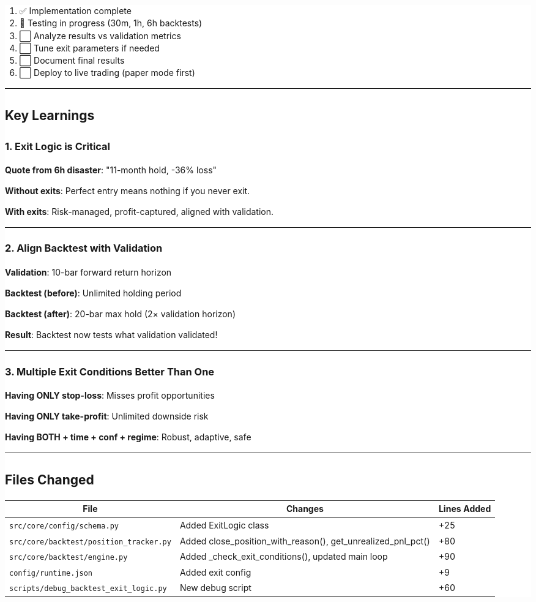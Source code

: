 1. ✅ Implementation complete
2. 🔄 Testing in progress (30m, 1h, 6h backtests)
3. ⬜ Analyze results vs validation metrics
4. ⬜ Tune exit parameters if needed
5. ⬜ Document final results
6. ⬜ Deploy to live trading (paper mode first)

---

## Key Learnings

### 1. Exit Logic is Critical

**Quote from 6h disaster**: "11-month hold, -36% loss"

**Without exits**: Perfect entry means nothing if you never exit.

**With exits**: Risk-managed, profit-captured, aligned with validation.

---

### 2. Align Backtest with Validation

**Validation**: 10-bar forward return horizon

**Backtest (before)**: Unlimited holding period

**Backtest (after)**: 20-bar max hold (2× validation horizon)

**Result**: Backtest now tests what validation validated!

---

### 3. Multiple Exit Conditions Better Than One

**Having ONLY stop-loss**: Misses profit opportunities

**Having ONLY take-profit**: Unlimited downside risk

**Having BOTH + time + conf + regime**: Robust, adaptive, safe

---

## Files Changed

| File | Changes | Lines Added |
|------|---------|-------------|
| `src/core/config/schema.py` | Added ExitLogic class | +25 |
| `src/core/backtest/position_tracker.py` | Added close_position_with_reason(), get_unrealized_pnl_pct() | +80 |
| `src/core/backtest/engine.py` | Added _check_exit_conditions(), updated main loop | +90 |
| `config/runtime.json` | Added exit config | +9 |
| `scripts/debug_backtest_exit_logic.py` | New debug script | +60 |
